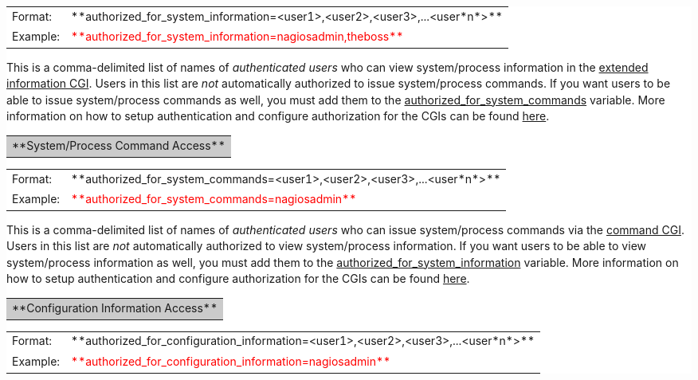 <table border="0" class="Default">
<tr>
<td valign=top>Format:</td>
<td>**authorized_for_system_information=&lt;user1&gt;,&lt;user2&gt;,&lt;user3&gt;,...&lt;user*n*&gt;**</td>
</tr>
<tr>
<td valign=top>Example:</td>
<td><font color="red">**authorized_for_system_information=nagiosadmin,theboss**</font></td>
</tr>
</table>

This is a comma-delimited list of names of *authenticated users* who can view system/process information in the <a href="cgis.html#extinfo_cgi">extended information CGI</a>.  Users in this list are *not* automatically authorized to issue system/process commands.  If you want users to be able to issue system/process commands as well, you must add them to the <a href="#authorized_for_system_commands">authorized_for_system_commands</a> variable.  More information on how to setup authentication and configure authorization for the CGIs can be found <a href="cgiauth.html">here</a>.

<a name="authorized_for_system_commands"></a>
<table border="0" width="100%" class="Default">
<tr>
<td bgcolor="#cbcbcb">**System/Process Command Access**</td>
</tr>
</table>

<table border="0" class="Default">
<tr>
<td valign=top>Format:</td>
<td>**authorized_for_system_commands=&lt;user1&gt;,&lt;user2&gt;,&lt;user3&gt;,...&lt;user*n*&gt;**</td>
</tr>
<tr>
<td valign=top>Example:</td>
<td><font color="red">**authorized_for_system_commands=nagiosadmin**</font></td>
</tr>
</table>

This is a comma-delimited list of names of *authenticated users* who can issue system/process commands via the <a href="cgis.html#cmd_cgi">command CGI</a>.  Users in this list are *not* automatically authorized to view system/process information.  If you want users to be able to view system/process information as well, you must add them to the <a href="#authorized_for_system_information">authorized_for_system_information</a> variable.  More information on how to setup authentication and configure authorization for the CGIs can be found <a href="cgiauth.html">here</a>.

<a name="authorized_for_configuration_information"></a>
<table border="0" width="100%" class="Default">
<tr>
<td bgcolor="#cbcbcb">**Configuration Information Access**</td>
</tr>
</table>

<table border="0" class="Default">
<tr>
<td valign=top>Format:</td>
<td>**authorized_for_configuration_information=&lt;user1&gt;,&lt;user2&gt;,&lt;user3&gt;,...&lt;user*n*&gt;**</td>
</tr>
<tr>
<td valign=top>Example:</td>
<td><font color="red">**authorized_for_configuration_information=nagiosadmin**</font></td>
</tr>
</table>
